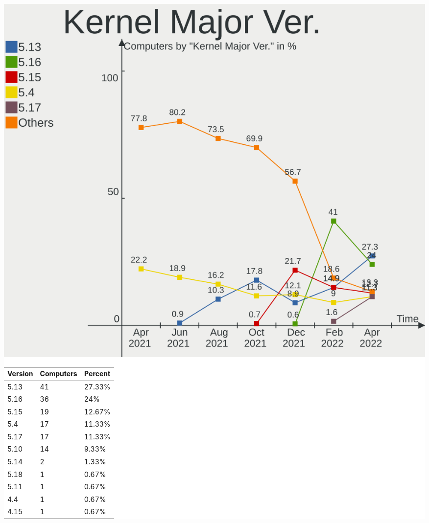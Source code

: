 ![Kernel Major Ver.](./All/images/line_chart/os_kernel_major.svg)

| Version | Computers | Percent |
|---------|-----------|---------|
| 5.13    | 41        | 27.33%  |
| 5.16    | 36        | 24%     |
| 5.15    | 19        | 12.67%  |
| 5.4     | 17        | 11.33%  |
| 5.17    | 17        | 11.33%  |
| 5.10    | 14        | 9.33%   |
| 5.14    | 2         | 1.33%   |
| 5.18    | 1         | 0.67%   |
| 5.11    | 1         | 0.67%   |
| 4.4     | 1         | 0.67%   |
| 4.15    | 1         | 0.67%   |
